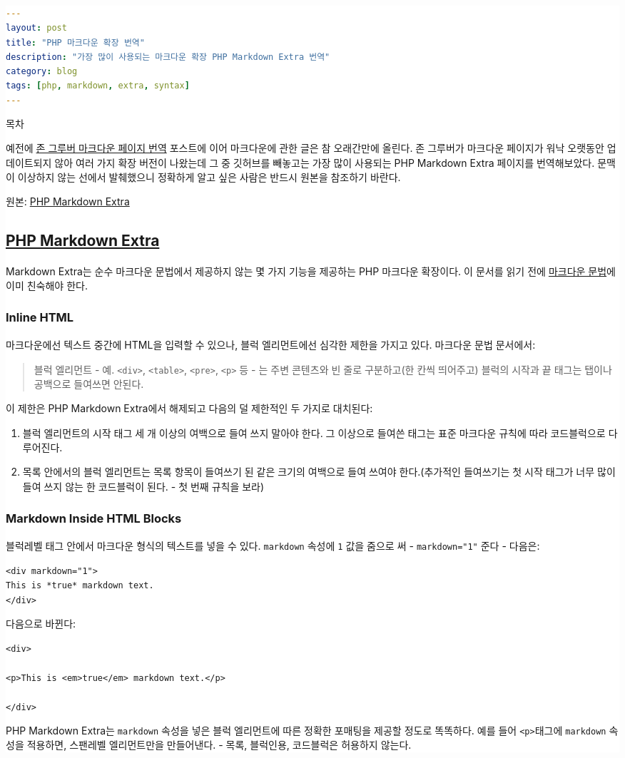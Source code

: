 ```yaml
---
layout: post
title: "PHP 마크다운 확장 번역"
description: "가장 많이 사용되는 마크다운 확장 PHP Markdown Extra 번역"
category: blog
tags: [php, markdown, extra, syntax]
---
```


<div id="toc"><p class="toc_title">목차</p></div>

예전에 [존 그루버 마크다운 페이지 번역](http://nolboo.github.io/blog/2013/09/07/john-gruber-markdown/) 포스트에 이어 마크다운에 관한 글은 참 오래간만에 올린다. 존 그루버가 마크다운 페이지가 워낙 오랫동안 업데이트되지 않아 여러 가지 확장 버전이 나왔는데 그 중 깃허브를 빼놓고는 가장 많이 사용되는 PHP Markdown Extra 페이지를 번역해보았다. 문맥이 이상하지 않는 선에서 발췌했으니 정확하게 알고 싶은 사람은 반드시 원본을 참조하기 바란다.

원본: [PHP Markdown Extra](http://michelf.ca/projects/php-markdown/extra/)

## [PHP Markdown Extra](http://michelf.ca/projects/php-markdown/extra/)

Markdown Extra는 순수 마크다운 문법에서 제공하지 않는 몇 가지 기능을 제공하는 PHP 마크다운 확장이다. 이 문서를 읽기 전에 [마크다운 문법](http://nolboo.github.io/blog/2013/09/07/john-gruber-markdown/)에 이미 친숙해야 한다.

### Inline HTML

마크다운에선 텍스트 중간에 HTML을 입력할 수 있으나, 블럭 엘리먼트에선 심각한 제한을 가지고 있다. 마크다운 문법 문서에서:

> 블럭 엘리먼트 - 예. `<div>`, `<table>`, `<pre>`, `<p>` 등 - 는 주변 콘텐츠와 빈 줄로 구분하고(한 칸씩 띄어주고) 블럭의 시작과 끝 태그는 탭이나 공백으로 들여쓰면 안된다.

이 제한은 PHP Markdown Extra에서 해제되고 다음의 덜 제한적인 두 가지로 대치된다:

1. 블럭 엘리먼트의 시작 태그 세 개 이상의 여백으로 들여 쓰지 말아야 한다. 그 이상으로 들여쓴 태그는 표준 마크다운 규칙에 따라 코드블럭으로 다루어진다.

2. 목록 안에서의 블럭 엘리먼트는 목록 항목이 들여쓰기 된 같은 크기의 여백으로 들여 쓰여야 한다.(추가적인 들여쓰기는 첫 시작 태그가 너무 많이 들여 쓰지 않는 한 코드블럭이 된다. - 첫 번째 규칙을 보라)

### Markdown Inside HTML Blocks

블럭레벨 태그 안에서 마크다운 형식의 텍스트를 넣을 수 있다. `markdown` 속성에 `1` 값을 줌으로 써 - `markdown="1"` 준다 - 다음은:

    <div markdown="1">
    This is *true* markdown text.
    </div>

다음으로 바뀐다:

    <div>

    <p>This is <em>true</em> markdown text.</p>

    </div>

PHP Markdown Extra는 `markdown` 속성을 넣은 블럭 엘리먼트에 따른 정확한 포매팅을 제공할 정도로 똑똑하다. 예를 들어 `<p>`태그에 `markdown` 속성을 적용하면, 스팬레벨 엘리먼트만을 만들어낸다. - 목록, 블럭인용, 코드블럭은 허용하지 않는다.
